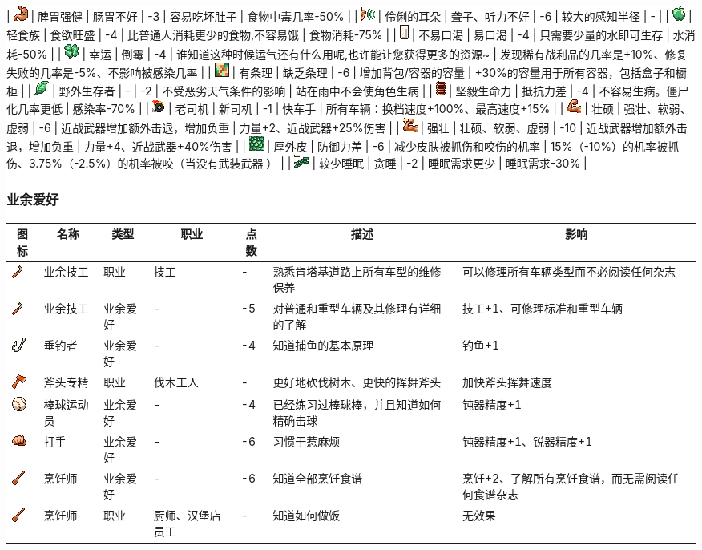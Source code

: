 | ![](/images/traits/trait_irongut.png) | 脾胃强健 | 肠胃不好 | -3     |  容易吃坏肚子  |  食物中毒几率-50%  |
| ![](/images/traits/trait_keenhearing.png) | 伶俐的耳朵 | 聋子、听力不好 | -6     |  较大的感知半径  |  -  |
| ![](/images/traits/trait_lighteater.png) | 轻食族 | 食欲旺盛 | -4     |  比普通人消耗更少的食物,不容易饿  |  食物消耗-75%  |
| ![](/images/traits/trait_lowthirst.png) | 不易口渴 | 易口渴 | -4     |  只需要少量的水即可生存  |  水消耗-50%  |
| ![](/images/traits/trait_lucky.png) | 幸运 | 倒霉 | -4     |  谁知道这种时候运气还有什么用呢,也许能让您获得更多的资源~  |  发现稀有战利品的几率是+10%、修复失败的几率是-5%、不影响被感染几率 |
| ![](/images/traits/trait_organized.png) | 有条理 | 缺乏条理 | -6     |  增加背包/容器的容量  |  +30%的容量用于所有容器，包括盒子和橱柜  |
| ![](/images/traits/trait_outdoorsman.png) | 野外生存者 | - | -2     |  不受恶劣天气条件的影响  |  站在雨中不会使角色生病   |
| ![](/images/traits/trait_resilient.png) | 坚毅生命力 | 抵抗力差 | -4     |  不容易生病。僵尸化几率更低  |  感染率-70%  |
| ![](/images/traits/Trait_roadrage.png) | 老司机 | 新司机 | -1     |  快车手  |  所有车辆：换档速度+100%、最高速度+15%  |
| ![](/images/traits/trait_stout.png) | 壮硕 | 强壮、软弱、虚弱 | -6     |  近战武器增加额外击退，增加负重  | 力量+2、近战武器+25%伤害  |
| ![](/images/traits/trait_strong.png) | 强壮 | 壮硕、软弱、虚弱 | -10     |  近战武器增加额外击退，增加负重  | 力量+4、近战武器+40%伤害  |
| ![](/images/traits/trait_thickskinned.png) | 厚外皮 | 防御力差 | -6     |  减少皮肤被抓伤和咬伤的机率  |  	15%（-10%）的机率被抓伤、3.75%（-2.5%）的机率被咬（当没有武装武器 ）  |
| ![](/images/traits/trait_needslesssleep.png) | 较少睡眠 | 贪睡 | -2     |  睡眠需求更少  |  睡眠需求-30%  |


### 业余爱好

| 图标                                  | 名称                                | 类型   | 职业   | 点数 | 描述 | 影响 |
| ----------------------------------------- | ------------------------------------- | -------- | -------- | ------ | -------- | ------ |
| ![](/images/traits/trait_metalworker2.png) | 业余技工 | 职业 | 技工 |  -     |  熟悉肯塔基道路上所有车型的维修保养  |  可以修理所有车辆类型而不必阅读任何杂志  |
| ![](/images/traits/trait_metalworker2.png) | 业余技工 | 业余爱好 | - | -5     |  对普通和重型车辆及其修理有详细的了解  |  技工+1、可修理标准和重型车辆  |
| ![](/images/traits/trait_fishing.png) | 垂钓者 | 业余爱好 | - | -4     |  知道捕鱼的基本原理  |  钓鱼+1  |
| ![](/images/traits/trait_axeman.png) | 斧头专精 | 职业 | 伐木工人 | -     |  更好地砍伐树木、更快的挥舞斧头  |  加快斧头挥舞速度  |
| ![](/images/traits/trait_baseballplayer.png) | 棒球运动员 | 业余爱好 | - | -4     |  已经练习过棒球棒，并且知道如何精确击球  |  钝器精度+1  |
| ![](/images/traits/trait_brawler.png) | 打手 | 业余爱好 | - | -6     |  习惯于惹麻烦  |  钝器精度+1、锐器精度+1  |
| ![](/images/traits/trait_cook.png) | 烹饪师 | 业余爱好 | - | -6     |  知道全部烹饪食谱  |  烹饪+2、了解所有烹饪食谱，而无需阅读任何食谱杂志 |
| ![](/images/traits/trait_cook2.png) | 烹饪师 | 职业 | 厨师、汉堡店员工 | -     |  知道如何做饭  |  无效果  |